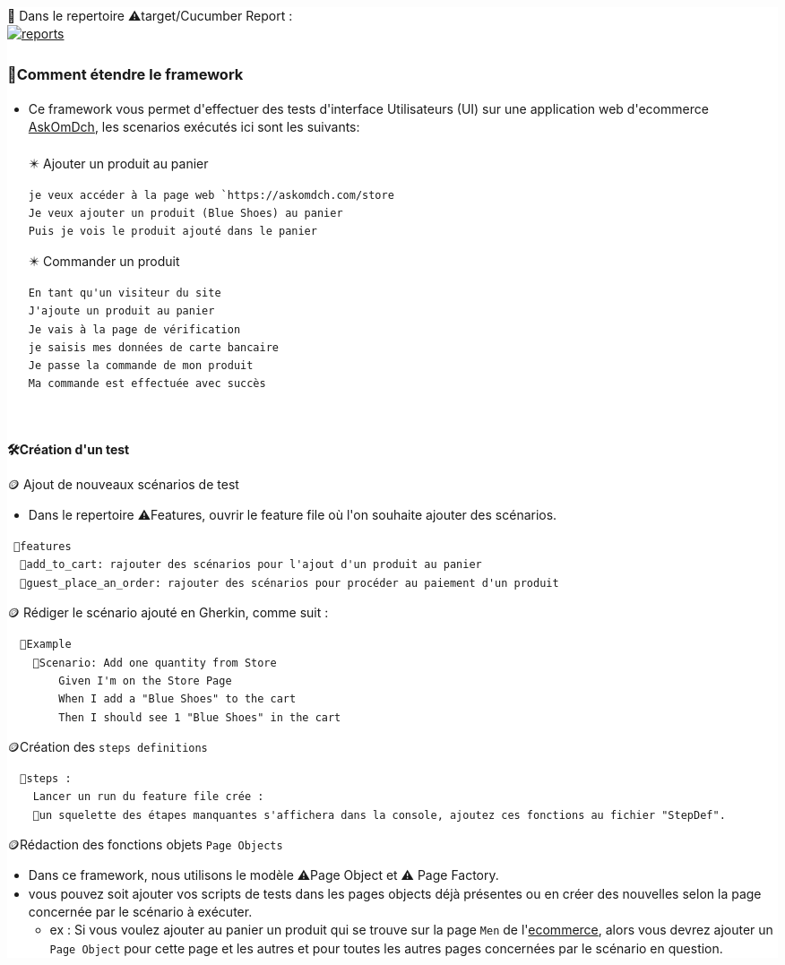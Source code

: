 📌 Dans le repertoire ⚠️target/Cucumber Report : </br>
[![reports](/docs/reports.png "build project")]()</br>

### 🎯Comment étendre le framework
+ Ce framework vous permet d'effectuer des tests d'interface Utilisateurs (UI) sur une application web d'ecommerce [AskOmDch](https://askomdch.com/store/), les scenarios exécutés ici sont les suivants: <br/><br/>
  ✴️ Ajouter un produit au panier
   ```
   je veux accéder à la page web `https://askomdch.com/store
   Je veux ajouter un produit (Blue Shoes) au panier
   Puis je vois le produit ajouté dans le panier
   ```
  ✴️ Commander un produit
  ```
  En tant qu'un visiteur du site
  J'ajoute un produit au panier
  Je vais à la page de vérification
  je saisis mes données de carte bancaire
  Je passe la commande de mon produit
  Ma commande est effectuée avec succès
  ```
<br/>

#### 🛠️Création d'un test

🪙 Ajout de nouveaux scénarios de test

* Dans le repertoire ⚠️Features, ouvrir le feature file où l'on souhaite ajouter des scénarios.
 ```
  📌features
   🔸add_to_cart: rajouter des scénarios pour l'ajout d'un produit au panier
   🔸guest_place_an_order: rajouter des scénarios pour procéder au paiement d'un produit
 ```

🪙 Rédiger le scénario ajouté en Gherkin, comme suit :
``` 
  📌Example
    🔸Scenario: Add one quantity from Store
        Given I'm on the Store Page
        When I add a "Blue Shoes" to the cart
        Then I should see 1 "Blue Shoes" in the cart
```

🪙Création des `steps definitions`
```
  📌steps :  
    Lancer un run du feature file crée :  
    🔸un squelette des étapes manquantes s'affichera dans la console, ajoutez ces fonctions au fichier "StepDef".
```

🪙Rédaction des fonctions objets `Page Objects`

* Dans ce framework, nous utilisons le modèle ⚠️Page Object et ⚠️ Page Factory. </br>
* vous pouvez soit ajouter vos scripts de tests dans les pages objects déjà présentes
  ou en créer des nouvelles selon la page concernée par le scénario à exécuter.</br>
  * ex : Si vous voulez ajouter au panier un produit qui se trouve sur la page `Men`
    de l'[ecommerce](https://askomdch.com/product-category/men/), alors vous devrez ajouter
    un `Page Object` pour cette page et les autres et pour toutes les autres pages concernées par le scénario en question.
